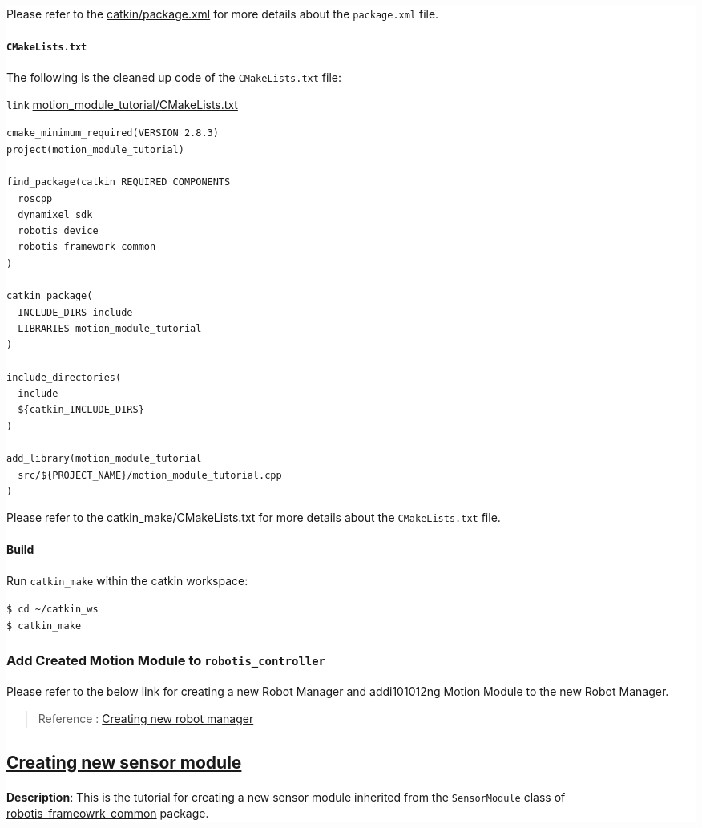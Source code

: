 Please refer to the [catkin/package.xml] for more details about the `package.xml` file.

#### `CMakeLists.txt`
The following is the cleaned up code of the `CMakeLists.txt` file:  

`link` [motion_module_tutorial/CMakeLists.txt]

```
cmake_minimum_required(VERSION 2.8.3)
project(motion_module_tutorial)

find_package(catkin REQUIRED COMPONENTS
  roscpp
  dynamixel_sdk
  robotis_device
  robotis_framework_common
)

catkin_package(
  INCLUDE_DIRS include
  LIBRARIES motion_module_tutorial
)

include_directories(
  include
  ${catkin_INCLUDE_DIRS}
)

add_library(motion_module_tutorial
  src/${PROJECT_NAME}/motion_module_tutorial.cpp
)
```

Please refer to the [catkin_make/CMakeLists.txt] for more details about the `CMakeLists.txt` file.

#### Build
Run `catkin_make` within the catkin workspace:

```
$ cd ~/catkin_ws
$ catkin_make
```

### Add Created Motion Module to `robotis_controller`
Please refer to the below link for creating a new Robot Manager and addi101012ng Motion Module to the new Robot Manager.
> Reference : [Creating new robot manager]

## [Creating new sensor module](#creating-new-sensor-module)

**Description**: This is the tutorial for creating a new sensor module inherited from the `SensorModule` class of [robotis_frameowrk_common] package.


[robotis_frameowrk_common]: /docs/en/software/robotis_framework_packages/#robotis_framework_common
[robotis_controller]: /docs/en/software/robotis_framework_packages/#robotis_controller
[motion_module_tutorial/include/motion_module_tutorial/motion_module_tutorial.h]: /docs/en/popup/motion_module_tutorial.h/
[motion_module_tutorial/src/motion_module_tutorial/motion_module_tutorial.cpp]: /docs/en/popup/motion_module_tutorial.cpp/
[motion_module_tutorial/package.xml]: /docs/en/popup/motion_module_tutorial_package.xml/
[motion_module_tutorial/CMakeLists.txt]: /docs/en/popup/motion_module_tutorial_CMakeLists.txt/
[sensor_module_tutorial/include/sensor_module_tutorial/sensor_module_tutorial.h]: /docs/en/popup/sensor_module_tutorial.h/   
[sensor_module_tutorial/src/sensor_module_tutorial/sensor_module_tutorial.cpp]: /docs/en/popup/sensor_module_tutorial.cpp/
[sensor_module_tutorial/package.xml]: /docs/en/popup/sensor_module_tutorial_package.xml/
[sensor_module_tutorial/CMakeLists.txt]: /docs/en/popup/sensor_module_tutorial_CMakeLists.txt/
[thormang3_manager/src/thormang3_manager.cpp]: /docs/en/popup/thormang3_manager.cpp/
[catkin_make/CMakeLists.txt]: http://wiki.ros.org/catkin/CMakeLists.txt
[catkin/package.xml]: http://wiki.ros.org/catkin/package.xml
[Creating new robot manager]: /docs/en/software/robotis_framework_packages/tutorials/#creating-new-robot-manager